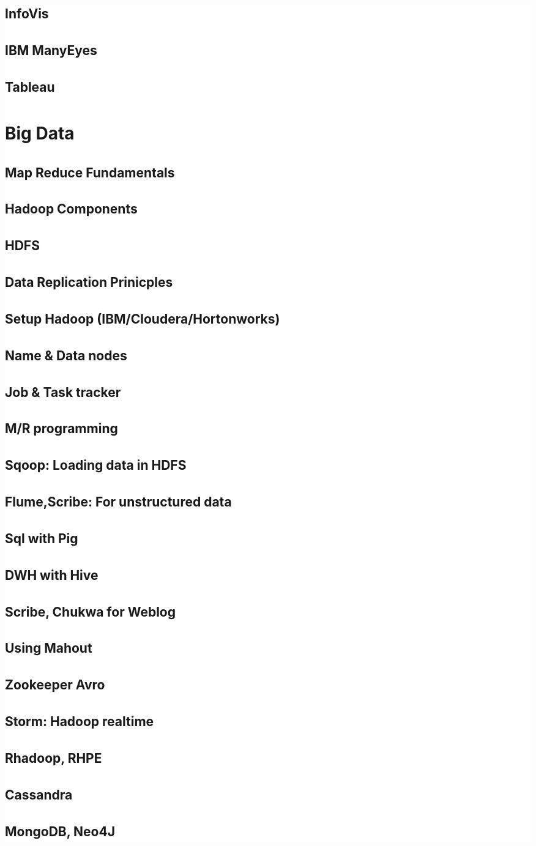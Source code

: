 ## InfoVis
## IBM ManyEyes
## Tableau

# Big Data
## Map Reduce Fundamentals
## Hadoop Components
## HDFS
## Data Replication Prinicples
## Setup Hadoop (IBM/Cloudera/Hortonworks)
## Name & Data nodes
## Job & Task tracker
## M/R programming
## Sqoop: Loading data in HDFS
## Flume,Scribe: For unstructured data
## Sql with Pig
## DWH with Hive
## Scribe, Chukwa for Weblog
## Using Mahout
## Zookeeper Avro
## Storm: Hadoop realtime
## Rhadoop, RHPE
## Cassandra
## MongoDB, Neo4J


 